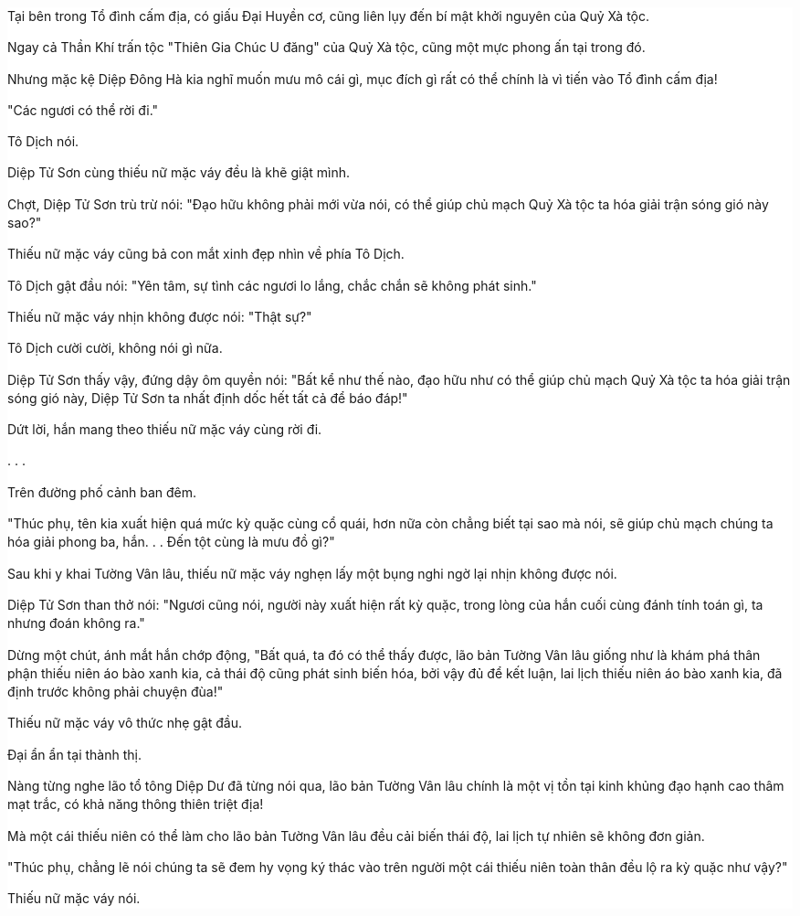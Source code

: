 Tại bên trong Tổ đình cấm địa, có giấu Đại Huyền cơ, cũng liên lụy đến bí mật khởi nguyên của Quỷ Xà tộc.

Ngay cả Thần Khí trấn tộc "Thiên Gia Chúc U đăng" của Quỷ Xà tộc, cũng một mực phong ấn tại trong đó.

Nhưng mặc kệ Diệp Đông Hà kia nghĩ muốn mưu mô cái gì, mục đích gì rất có thể chính là vì tiến vào Tổ đình cấm địa!

"Các ngươi có thể rời đi."

Tô Dịch nói.

Diệp Tử Sơn cùng thiếu nữ mặc váy đều là khẽ giật mình.

Chợt, Diệp Tử Sơn trù trừ nói: "Đạo hữu không phải mới vừa nói, có thể giúp chủ mạch Quỷ Xà tộc ta hóa giải trận sóng gió này sao?"

Thiếu nữ mặc váy cũng bả con mắt xinh đẹp nhìn về phía Tô Dịch.

Tô Dịch gật đầu nói: "Yên tâm, sự tình các ngươi lo lắng, chắc chắn sẽ không phát sinh."

Thiếu nữ mặc váy nhịn không được nói: "Thật sự?"

Tô Dịch cười cười, không nói gì nữa.

Diệp Tử Sơn thấy vậy, đứng dậy ôm quyền nói: "Bất kể như thế nào, đạo hữu như có thể giúp chủ mạch Quỷ Xà tộc ta hóa giải trận sóng gió này, Diệp Tử Sơn ta nhất định dốc hết tất cả để báo đáp!"

Dứt lời, hắn mang theo thiếu nữ mặc váy cùng rời đi.

. . .

Trên đường phố cảnh ban đêm.

"Thúc phụ, tên kia xuất hiện quá mức kỳ quặc cùng cổ quái, hơn nữa còn chẳng biết tại sao mà nói, sẽ giúp chủ mạch chúng ta hóa giải phong ba, hắn. . . Đến tột cùng là mưu đồ gì?"

Sau khi y khai Tường Vân lâu, thiếu nữ mặc váy nghẹn lấy một bụng nghi ngờ lại nhịn không được nói.

Diệp Tử Sơn than thở nói: "Ngươi cũng nói, người này xuất hiện rất kỳ quặc, trong lòng của hắn cuối cùng đánh tính toán gì, ta nhưng đoán không ra."

Dừng một chút, ánh mắt hắn chớp động, "Bất quá, ta đó có thể thấy được, lão bản Tường Vân lâu giống như là khám phá thân phận thiếu niên áo bào xanh kia, cả thái độ cũng phát sinh biến hóa, bởi vậy đủ để kết luận, lai lịch thiếu niên áo bào xanh kia, đã định trước không phải chuyện đùa!"

Thiếu nữ mặc váy vô thức nhẹ gật đầu.

Đại ẩn ẩn tại thành thị.

Nàng từng nghe lão tổ tông Diệp Dư đã từng nói qua, lão bản Tường Vân lâu chính là một vị tồn tại kinh khủng đạo hạnh cao thâm mạt trắc, có khả năng thông thiên triệt địa!

Mà một cái thiếu niên có thể làm cho lão bản Tường Vân lâu đều cải biến thái độ, lai lịch tự nhiên sẽ không đơn giản.

"Thúc phụ, chẳng lẽ nói chúng ta sẽ đem hy vọng ký thác vào trên người một cái thiếu niên toàn thân đều lộ ra kỳ quặc như vậy?"

Thiếu nữ mặc váy nói.
